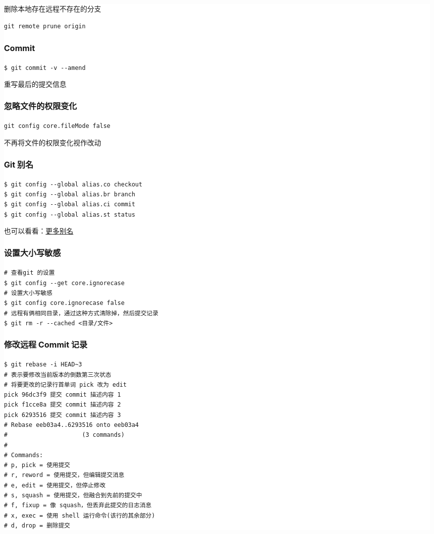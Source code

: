 删除本地存在远程不存在的分支

```shell
git remote prune origin
```

### Commit

```shell
$ git commit -v --amend
```

重写最后的提交信息

### 忽略文件的权限变化

```shell
git config core.fileMode false
```

不再将文件的权限变化视作改动

### Git 别名

```shell
$ git config --global alias.co checkout
$ git config --global alias.br branch
$ git config --global alias.ci commit
$ git config --global alias.st status
```

也可以看看：[更多别名](https://gist.github.com/johnpolacek/69604a1f6861129ef088)

### 设置大小写敏感

```shell
# 查看git 的设置
$ git config --get core.ignorecase
# 设置大小写敏感
$ git config core.ignorecase false
# 远程有俩相同目录，通过这种方式清除掉，然后提交记录
$ git rm -r --cached <目录/文件> 
```

### 修改远程 Commit 记录


```shell
$ git rebase -i HEAD~3
# 表示要修改当前版本的倒数第三次状态
# 将要更改的记录行首单词 pick 改为 edit
pick 96dc3f9 提交 commit 描述内容 1
pick f1cce8a 提交 commit 描述内容 2
pick 6293516 提交 commit 描述内容 3
# Rebase eeb03a4..6293516 onto eeb03a4 
#                     (3 commands)
#
# Commands:
# p, pick = 使用提交
# r, reword = 使用提交，但编辑提交消息
# e, edit = 使用提交，但停止修改
# s, squash = 使用提交，但融合到先前的提交中
# f, fixup = 像 squash，但丢弃此提交的日志消息
# x, exec = 使用 shell 运行命令(该行的其余部分)
# d, drop = 删除提交
```
